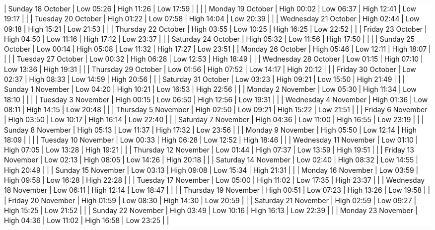 | Sunday 18 October | Low 05:26 | High 11:26 | Low 17:59 |  |  | 
| Monday 19 October | High 00:02 | Low 06:37 | High 12:41 | Low 19:17 |  | 
| Tuesday 20 October | High 01:22 | Low 07:58 | High 14:04 | Low 20:39 |  | 
| Wednesday 21 October | High 02:44 | Low 09:18 | High 15:21 | Low 21:53 |  | 
| Thursday 22 October | High 03:55 | Low 10:25 | High 16:25 | Low 22:52 |  | 
| Friday 23 October | High 04:50 | Low 11:16 | High 17:12 | Low 23:37 |  | 
| Saturday 24 October | High 05:32 | Low 11:56 | High 17:50 |  |  | 
| Sunday 25 October | Low 00:14 | High 05:08 | Low 11:32 | High 17:27 | Low 23:51 | 
| Monday 26 October | High 05:46 | Low 12:11 | High 18:07 |  |  | 
| Tuesday 27 October | Low 00:32 | High 06:28 | Low 12:53 | High 18:49 |  | 
| Wednesday 28 October | Low 01:15 | High 07:10 | Low 13:36 | High 19:31 |  | 
| Thursday 29 October | Low 01:56 | High 07:52 | Low 14:17 | High 20:12 |  | 
| Friday 30 October | Low 02:37 | High 08:33 | Low 14:59 | High 20:56 |  | 
| Saturday 31 October | Low 03:23 | High 09:21 | Low 15:50 | High 21:49 |  | 
| Sunday 1 November | Low 04:20 | High 10:21 | Low 16:53 | High 22:56 |  | 
| Monday 2 November | Low 05:30 | High 11:34 | Low 18:10 |  |  | 
| Tuesday 3 November | High 00:15 | Low 06:50 | High 12:56 | Low 19:31 |  | 
| Wednesday 4 November | High 01:36 | Low 08:11 | High 14:15 | Low 20:48 |  | 
| Thursday 5 November | High 02:50 | Low 09:21 | High 15:22 | Low 21:51 |  | 
| Friday 6 November | High 03:50 | Low 10:17 | High 16:14 | Low 22:40 |  | 
| Saturday 7 November | High 04:36 | Low 11:00 | High 16:55 | Low 23:19 |  | 
| Sunday 8 November | High 05:13 | Low 11:37 | High 17:32 | Low 23:56 |  | 
| Monday 9 November | High 05:50 | Low 12:14 | High 18:09 |  |  | 
| Tuesday 10 November | Low 00:33 | High 06:28 | Low 12:52 | High 18:46 |  | 
| Wednesday 11 November | Low 01:10 | High 07:05 | Low 13:28 | High 19:21 |  | 
| Thursday 12 November | Low 01:44 | High 07:37 | Low 13:59 | High 19:51 |  | 
| Friday 13 November | Low 02:13 | High 08:05 | Low 14:26 | High 20:18 |  | 
| Saturday 14 November | Low 02:40 | High 08:32 | Low 14:55 | High 20:49 |  | 
| Sunday 15 November | Low 03:13 | High 09:08 | Low 15:34 | High 21:31 |  | 
| Monday 16 November | Low 03:59 | High 09:58 | Low 16:28 | High 22:28 |  | 
| Tuesday 17 November | Low 05:00 | High 11:02 | Low 17:35 | High 23:37 |  | 
| Wednesday 18 November | Low 06:11 | High 12:14 | Low 18:47 |  |  | 
| Thursday 19 November | High 00:51 | Low 07:23 | High 13:26 | Low 19:58 |  | 
| Friday 20 November | High 01:59 | Low 08:30 | High 14:30 | Low 20:59 |  | 
| Saturday 21 November | High 02:59 | Low 09:27 | High 15:25 | Low 21:52 |  | 
| Sunday 22 November | High 03:49 | Low 10:16 | High 16:13 | Low 22:39 |  | 
| Monday 23 November | High 04:36 | Low 11:02 | High 16:58 | Low 23:25 |  | 
